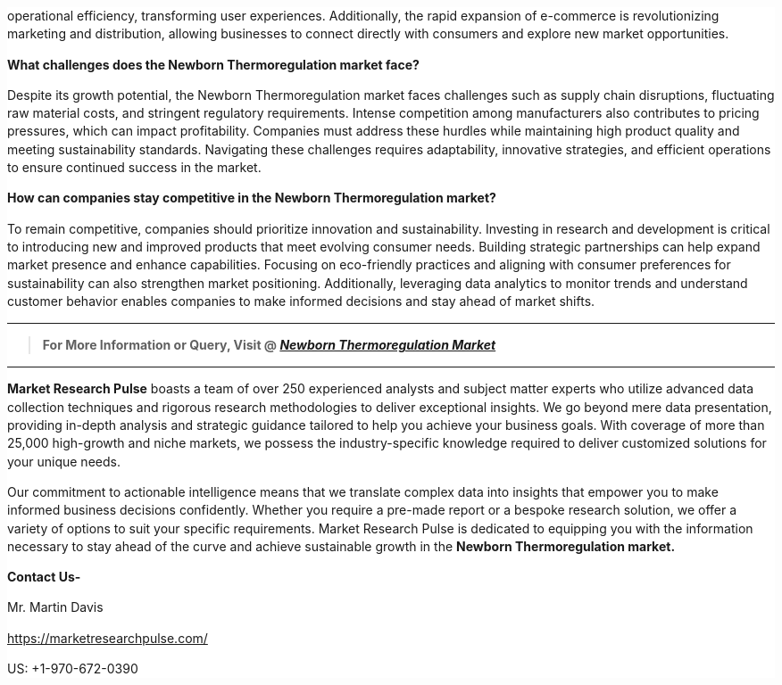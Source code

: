 operational efficiency, transforming user experiences. Additionally, the rapid expansion of e-commerce is revolutionizing marketing and distribution, allowing businesses to connect directly with consumers and explore new market opportunities.</p><p><strong>What challenges does the Newborn Thermoregulation market face?</strong></p><p>Despite its growth potential, the Newborn Thermoregulation market faces challenges such as supply chain disruptions, fluctuating raw material costs, and stringent regulatory requirements. Intense competition among manufacturers also contributes to pricing pressures, which can impact profitability. Companies must address these hurdles while maintaining high product quality and meeting sustainability standards. Navigating these challenges requires adaptability, innovative strategies, and efficient operations to ensure continued success in the market.</p><p><strong>How can companies stay competitive in the Newborn Thermoregulation market?</strong></p><p>To remain competitive, companies should prioritize innovation and sustainability. Investing in research and development is critical to introducing new and improved products that meet evolving consumer needs. Building strategic partnerships can help expand market presence and enhance capabilities. Focusing on eco-friendly practices and aligning with consumer preferences for sustainability can also strengthen market positioning. Additionally, leveraging data analytics to monitor trends and understand customer behavior enables companies to make informed decisions and stay ahead of market shifts.</p><hr /><blockquote><p><strong>For More Information or Query, Visit @&nbsp;<em><a href="https://marketresearchpulse.com/report/22214/newborn-thermoregulation-market?utm_source=Linkedin&utm_medium=0114">Newborn Thermoregulation Market</a></em></strong></p></blockquote><hr /><p><strong>Market Research Pulse</strong> boasts a team of over 250 experienced analysts and subject matter experts who utilize advanced data collection techniques and rigorous research methodologies to deliver exceptional insights. We go beyond mere data presentation, providing in-depth analysis and strategic guidance tailored to help you achieve your business goals. With coverage of more than 25,000 high-growth and niche markets, we possess the industry-specific knowledge required to deliver customized solutions for your unique needs.</p><p>Our commitment to actionable intelligence means that we translate complex data into insights that empower you to make informed business decisions confidently. Whether you require a pre-made report or a bespoke research solution, we offer a variety of options to suit your specific requirements. Market Research Pulse is dedicated to equipping you with the information necessary to stay ahead of the curve and achieve sustainable growth in the <strong>Newborn Thermoregulation market.</strong></p><p><strong>Contact Us-</strong></p><p>Mr. Martin Davis</p><p>https://marketresearchpulse.com/</p><p>US: +1-970-672-0390</p>
